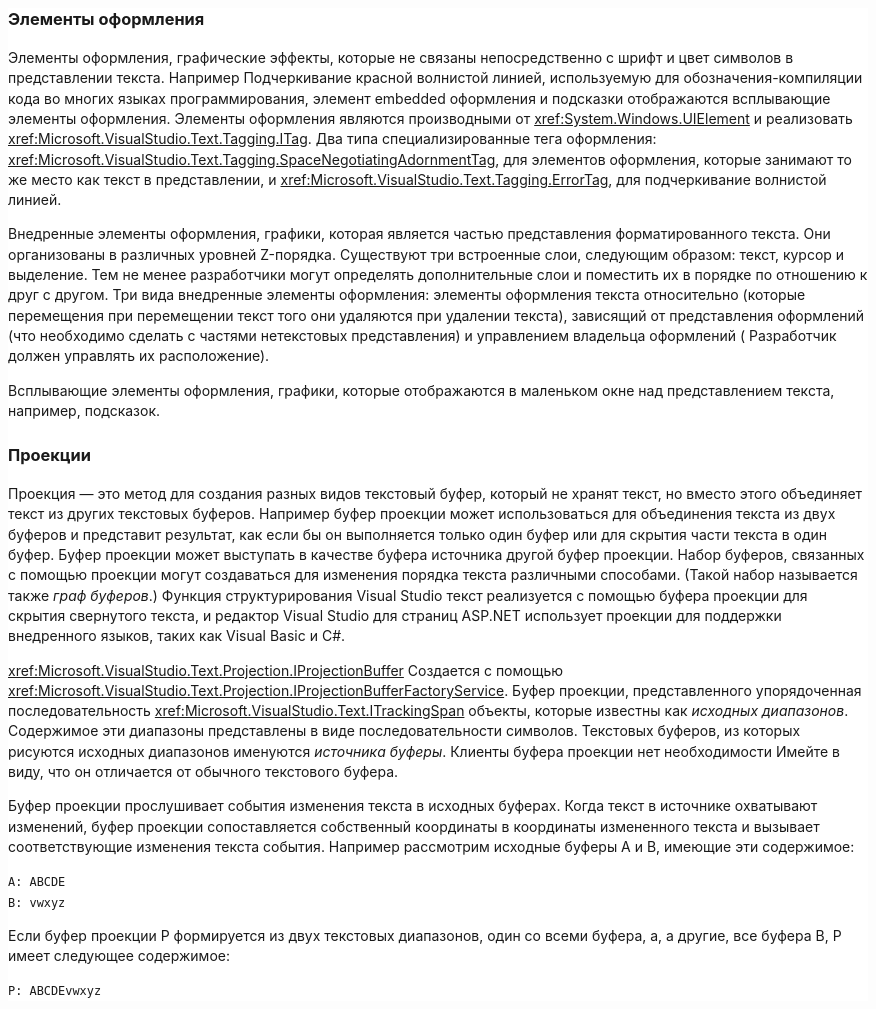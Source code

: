 ###  <a name="adornments"></a> Элементы оформления  
 Элементы оформления, графические эффекты, которые не связаны непосредственно с шрифт и цвет символов в представлении текста. Например Подчеркивание красной волнистой линией, используемую для обозначения-компиляции кода во многих языках программирования, элемент embedded оформления и подсказки отображаются всплывающие элементы оформления. Элементы оформления являются производными от <xref:System.Windows.UIElement> и реализовать <xref:Microsoft.VisualStudio.Text.Tagging.ITag>. Два типа специализированные тега оформления: <xref:Microsoft.VisualStudio.Text.Tagging.SpaceNegotiatingAdornmentTag>, для элементов оформления, которые занимают то же место как текст в представлении, и <xref:Microsoft.VisualStudio.Text.Tagging.ErrorTag>, для подчеркивание волнистой линией.  
  
 Внедренные элементы оформления, графики, которая является частью представления форматированного текста. Они организованы в различных уровней Z-порядка. Существуют три встроенные слои, следующим образом: текст, курсор и выделение. Тем не менее разработчики могут определять дополнительные слои и поместить их в порядке по отношению к друг с другом. Три вида внедренные элементы оформления: элементы оформления текста относительно (которые перемещения при перемещении текст того они удаляются при удалении текста), зависящий от представления оформлений (что необходимо сделать с частями нетекстовых представления) и управлением владельца оформлений ( Разработчик должен управлять их расположение).  
  
 Всплывающие элементы оформления, графики, которые отображаются в маленьком окне над представлением текста, например, подсказок.  
  
###  <a name="projection"></a> Проекции  
 Проекция — это метод для создания разных видов текстовый буфер, который не хранят текст, но вместо этого объединяет текст из других текстовых буферов. Например буфер проекции может использоваться для объединения текста из двух буферов и представит результат, как если бы он выполняется только один буфер или для скрытия части текста в один буфер. Буфер проекции может выступать в качестве буфера источника другой буфер проекции. Набор буферов, связанных с помощью проекции могут создаваться для изменения порядка текста различными способами. (Такой набор называется также *граф буферов*.) Функция структурирования Visual Studio текст реализуется с помощью буфера проекции для скрытия свернутого текста, и редактор Visual Studio для страниц ASP.NET использует проекции для поддержки внедренного языков, таких как Visual Basic и C#.  
  
 <xref:Microsoft.VisualStudio.Text.Projection.IProjectionBuffer> Создается с помощью <xref:Microsoft.VisualStudio.Text.Projection.IProjectionBufferFactoryService>. Буфер проекции, представленного упорядоченная последовательность <xref:Microsoft.VisualStudio.Text.ITrackingSpan> объекты, которые известны как *исходных диапазонов*. Содержимое эти диапазоны представлены в виде последовательности символов. Текстовых буферов, из которых рисуются исходных диапазонов именуются *источника буферы*. Клиенты буфера проекции нет необходимости Имейте в виду, что он отличается от обычного текстового буфера.  
  
 Буфер проекции прослушивает события изменения текста в исходных буферах. Когда текст в источнике охватывают изменений, буфер проекции сопоставляется собственный координаты в координаты измененного текста и вызывает соответствующие изменения текста события. Например рассмотрим исходные буферы A и B, имеющие эти содержимое:  
  
```  
A: ABCDE  
B: vwxyz  
```  
  
 Если буфер проекции P формируется из двух текстовых диапазонов, один со всеми буфера, а, а другие, все буфера B, P имеет следующее содержимое:  
  
```  
P: ABCDEvwxyz  
```  
  